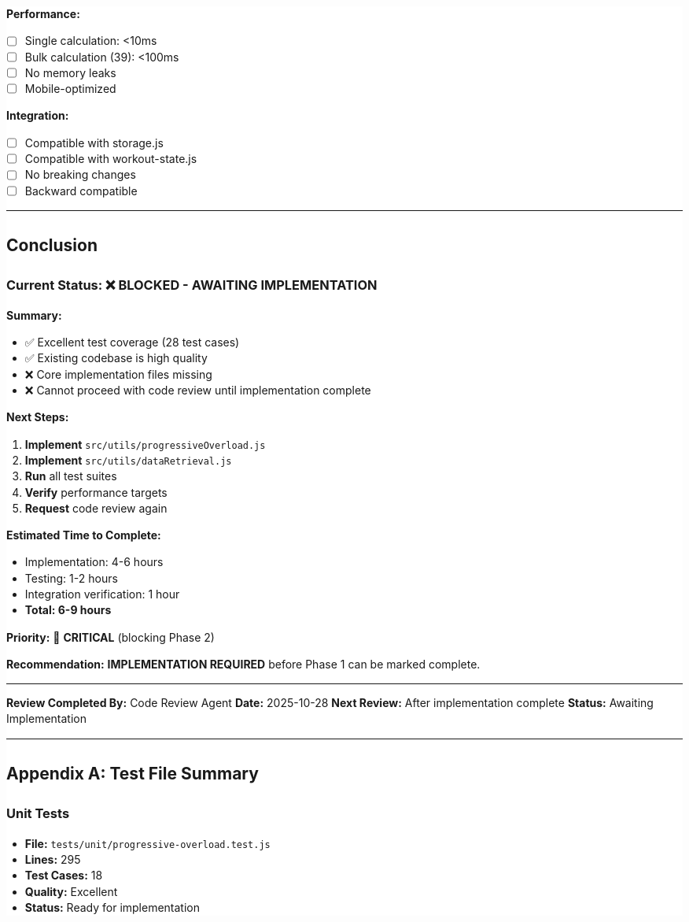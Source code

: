 **Performance:**
- [ ] Single calculation: <10ms
- [ ] Bulk calculation (39): <100ms
- [ ] No memory leaks
- [ ] Mobile-optimized

**Integration:**
- [ ] Compatible with storage.js
- [ ] Compatible with workout-state.js
- [ ] No breaking changes
- [ ] Backward compatible

---

## Conclusion

### Current Status: ❌ **BLOCKED - AWAITING IMPLEMENTATION**

**Summary:**
- ✅ Excellent test coverage (28 test cases)
- ✅ Existing codebase is high quality
- ❌ Core implementation files missing
- ❌ Cannot proceed with code review until implementation complete

**Next Steps:**
1. **Implement** `src/utils/progressiveOverload.js`
2. **Implement** `src/utils/dataRetrieval.js`
3. **Run** all test suites
4. **Verify** performance targets
5. **Request** code review again

**Estimated Time to Complete:**
- Implementation: 4-6 hours
- Testing: 1-2 hours
- Integration verification: 1 hour
- **Total: 6-9 hours**

**Priority:** 🔴 **CRITICAL** (blocking Phase 2)

**Recommendation:** **IMPLEMENTATION REQUIRED** before Phase 1 can be marked complete.

---

**Review Completed By:** Code Review Agent
**Date:** 2025-10-28
**Next Review:** After implementation complete
**Status:** Awaiting Implementation

---

## Appendix A: Test File Summary

### Unit Tests
- **File:** `tests/unit/progressive-overload.test.js`
- **Lines:** 295
- **Test Cases:** 18
- **Quality:** Excellent
- **Status:** Ready for implementation
